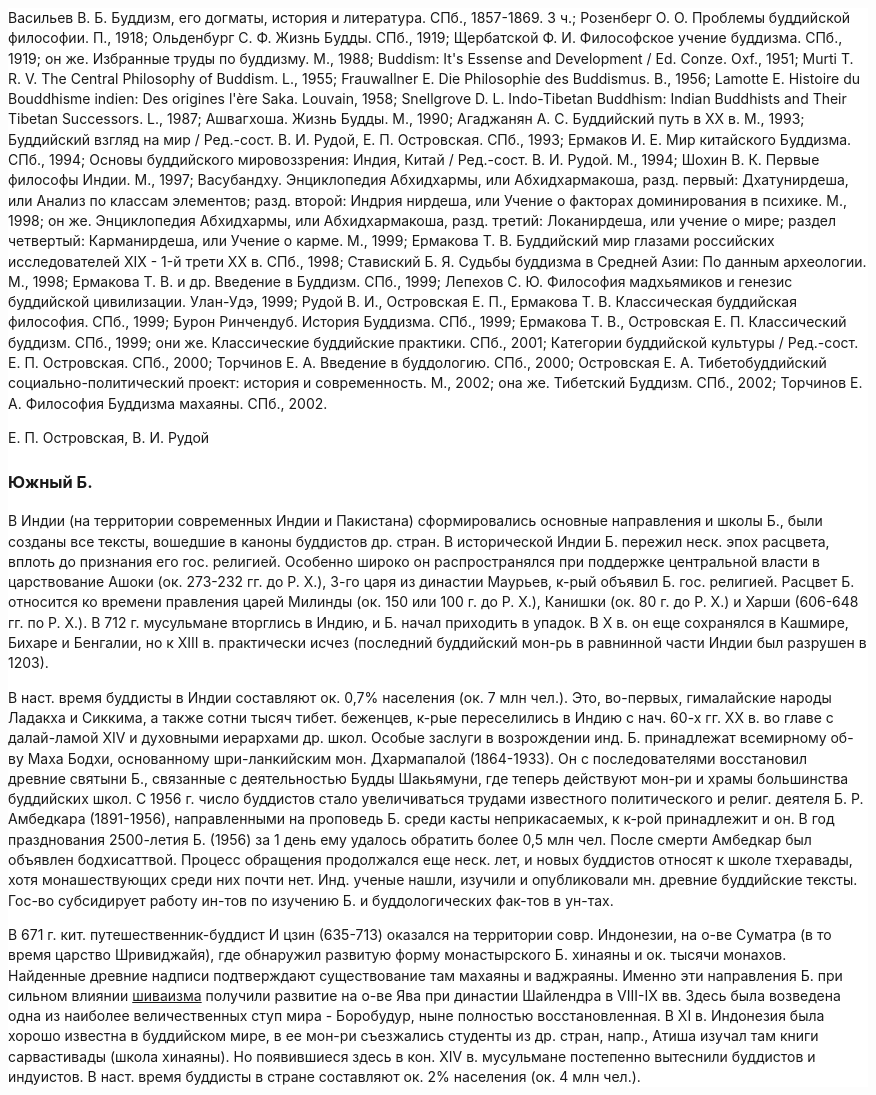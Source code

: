 Васильев В. Б. Буддизм, его догматы, история и литература. СПб., 1857-1869. 3 ч.; Розенберг О. О. Проблемы буддийской философии. П., 1918; Ольденбург С. Ф. Жизнь Будды. СПб., 1919; Щербатской Ф. И. Философское учение буддизма. СПб., 1919; он же. Избранные труды по буддизму. М., 1988; Buddism: It's Essense and Development / Ed. Conze. Oxf., 1951; Murti T. R. V. The Central Philosophy of Buddism. L., 1955; Frauwallner E. Die Philosophie des Buddismus. B., 1956; Lamotte E. Histoire du Bouddhisme indien: Des origines l'ère Saka. Louvain, 1958; Snellgrove D. L. Indo-Tibetan Buddhism: Indian Buddhists and Their Tibetan Successors. L., 1987; Ашвагхоша. Жизнь Будды. М., 1990; Агаджанян А. С. Буддийский путь в ХХ в. М., 1993; Буддийский взгляд на мир / Ред.-сост. В. И. Рудой, Е. П. Островская. СПб., 1993; Ермаков И. Е. Мир китайского Буддизма. СПб., 1994; Основы буддийского мировоззрения: Индия, Китай / Ред.-сост. В. И. Рудой. М., 1994; Шохин В. К. Первые философы Индии. М., 1997; Васубандху. Энциклопедия Абхидхармы, или Абхидхармакоша, разд. первый: Дхатунирдеша, или Анализ по классам элементов; разд. второй: Индрия нирдеша, или Учение о факторах доминирования в психике. М., 1998; он же. Энциклопедия Абхидхармы, или Абхидхармакоша, разд. третий: Локанирдеша, или учение о мире; раздел четвертый: Карманирдеша, или Учение о карме. М., 1999; Ермакова Т. В. Буддийский мир глазами российских исследователей XIX - 1-й трети ХХ в. СПб., 1998; Ставиский Б. Я. Судьбы буддизма в Средней Азии: По данным археологии. М., 1998; Ермакова Т. В. и др. Введение в Буддизм. СПб., 1999; Лепехов С. Ю. Философия мадхьямиков и генезис буддийской цивилизации. Улан-Удэ, 1999; Рудой В. И., Островская Е. П., Ермакова Т. В. Классическая буддийская философия. СПб., 1999; Бурон Ринчендуб. История Буддизма. СПб., 1999; Ермакова Т. В., Островская Е. П. Классический буддизм. СПб., 1999; они же. Классические буддийские практики. СПб., 2001; Категории буддийской культуры / Ред.-сост. Е. П. Островская. СПб., 2000; Торчинов Е. А. Введение в буддологию. СПб., 2000; Островская Е. А. Тибетобуддийский социально-политический проект: история и современность. М., 2002; она же. Тибетский Буддизм. СПб., 2002; Торчинов Е. А. Философия Буддизма махаяны. СПб., 2002.

Е. П. Островская, В. И. Рудой

### Южный Б.

В Индии (на территории современных Индии и Пакистана) сформировались основные направления и школы Б., были созданы все тексты, вошедшие в каноны буддистов др. стран. В исторической Индии Б. пережил неск. эпох расцвета, вплоть до признания его гос. религией. Особенно широко он распространялся при поддержке центральной власти в царствование Ашоки (ок. 273-232 гг. до Р. Х.), 3-го царя из династии Маурьев, к-рый объявил Б. гос. религией. Расцвет Б. относится ко времени правления царей Милинды (ок. 150 или 100 г. до Р. Х.), Канишки (ок. 80 г. до Р. Х.) и Харши (606-648 гг. по Р. Х.). В 712 г. мусульмане вторглись в Индию, и Б. начал приходить в упадок. В X в. он еще сохранялся в Кашмире, Бихаре и Бенгалии, но к XIII в. практически исчез (последний буддийский мон-рь в равнинной части Индии был разрушен в 1203).

В наст. время буддисты в Индии составляют ок. 0,7% населения (ок. 7 млн чел.). Это, во-первых, гималайские народы Ладакха и Сиккима, а также сотни тысяч тибет. беженцев, к-рые переселились в Индию с нач. 60-х гг. XX в. во главе с далай-ламой XIV и духовными иерархами др. школ. Особые заслуги в возрождении инд. Б. принадлежат всемирному об-ву Маха Бодхи, основанному шри-ланкийским мон. Дхармапалой (1864-1933). Он с последователями восстановил древние святыни Б., связанные с деятельностью Будды Шакьямуни, где теперь действуют мон-ри и храмы большинства буддийских школ. С 1956 г. число буддистов стало увеличиваться трудами известного политического и религ. деятеля Б. Р. Амбедкара (1891-1956), направленными на проповедь Б. среди касты неприкасаемых, к к-рой принадлежит и он. В год празднования 2500-летия Б. (1956) за 1 день ему удалось обратить более 0,5 млн чел. После смерти Амбедкар был объявлен бодхисаттвой. Процесс обращения продолжался еще неск. лет, и новых буддистов относят к школе тхеравады, хотя монашествующих среди них почти нет. Инд. ученые нашли, изучили и опубликовали мн. древние буддийские тексты. Гос-во субсидирует работу ин-тов по изучению Б. и буддологических фак-тов в ун-тах.

В 671 г. кит. путешественник-буддист И цзин (635-713) оказался на территории совр. Индонезии, на о-ве Суматра (в то время царство Шривиджайя), где обнаружил развитую форму монастырского Б. хинаяны и ок. тысячи монахов. Найденные древние надписи подтверждают существование там махаяны и ваджраяны. Именно эти направления Б. при сильном влиянии [шиваизма](https://pravenc.ru/text/Шиваизм.html) получили развитие на о-ве Ява при династии Шайлендра в VIII-IX вв. Здесь была возведена одна из наиболее величественных ступ мира - Боробудур, ныне полностью восстановленная. В XI в. Индонезия была хорошо известна в буддийском мире, в ее мон-ри съезжались студенты из др. стран, напр., Атиша изучал там книги сарвастивады (школа хинаяны). Но появившиеся здесь в кон. XIV в. мусульмане постепенно вытеснили буддистов и индуистов. В наст. время буддисты в стране составляют ок. 2% населения (ок. 4 млн чел.).
